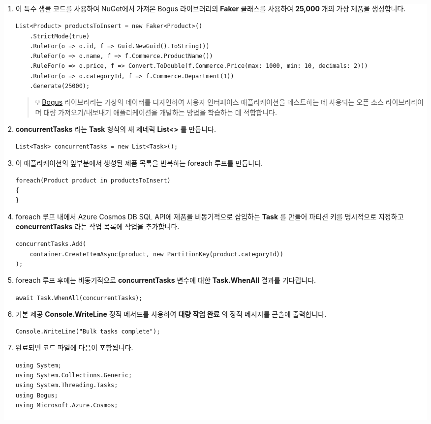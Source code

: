 1. 이 특수 샘플 코드를 사용하여 NuGet에서 가져온 Bogus 라이브러리의 **Faker** 클래스를 사용하여 **25,000** 개의 가상 제품을 생성합니다.

    ```
    List<Product> productsToInsert = new Faker<Product>()
        .StrictMode(true)
        .RuleFor(o => o.id, f => Guid.NewGuid().ToString())
        .RuleFor(o => o.name, f => f.Commerce.ProductName())
        .RuleFor(o => o.price, f => Convert.ToDouble(f.Commerce.Price(max: 1000, min: 10, decimals: 2)))
        .RuleFor(o => o.categoryId, f => f.Commerce.Department(1))
        .Generate(25000);
    ```

    > &#128161; [Bogus][nuget.org/packages/bogus/33.1.1] 라이브러리는 가상의 데이터를 디자인하여 사용자 인터페이스 애플리케이션을 테스트하는 데 사용되는 오픈 소스 라이브러리이며 대량 가져오기/내보내기 애플리케이션을 개발하는 방법을 학습하는 데 적합합니다.

1. **concurrentTasks** 라는 **Task** 형식의 새 제네릭 **List<>** 를 만듭니다.

    ```
    List<Task> concurrentTasks = new List<Task>();
    ```

1. 이 애플리케이션의 앞부분에서 생성된 제품 목록을 반복하는 foreach 루프를 만듭니다.

    ```
    foreach(Product product in productsToInsert)
    {
    }
    ```

1. foreach 루프 내에서 Azure Cosmos DB SQL API에 제품을 비동기적으로 삽입하는 **Task** 를 만들어 파티션 키를 명시적으로 지정하고 **concurrentTasks** 라는 작업 목록에 작업을 추가합니다.

    ```
    concurrentTasks.Add(
        container.CreateItemAsync(product, new PartitionKey(product.categoryId))
    );   
    ```

1. foreach 루프 후에는 비동기적으로 **concurrentTasks** 변수에 대한 **Task.WhenAll** 결과를 기다립니다.

    ```
    await Task.WhenAll(concurrentTasks);
    ```

1. 기본 제공 **Console.WriteLine** 정적 메서드를 사용하여 **대량 작업 완료** 의 정적 메시지를 콘솔에 출력합니다.

    ```
    Console.WriteLine("Bulk tasks complete");
    ```

1. 완료되면 코드 파일에 다음이 포함됩니다.
  
    ```
    using System;
    using System.Collections.Generic;
    using System.Threading.Tasks;
    using Bogus;
    using Microsoft.Azure.Cosmos;
    

[code.visualstudio.com/docs/getstarted]: https://code.visualstudio.com/docs/getstarted/tips-and-tricks
[docs.microsoft.com/dotnet/api/microsoft.azure.cosmos.cosmosclient.getcontainer]: https://docs.microsoft.com/dotnet/api/microsoft.azure.cosmos.cosmosclient.getcontainer
[docs.microsoft.com/dotnet/api/microsoft.azure.cosmos.cosmosclientoptions]: https://docs.microsoft.com/dotnet/api/microsoft.azure.cosmos.cosmosclientoptions
[docs.microsoft.com/dotnet/api/system.threading.tasks]: https://docs.microsoft.com/dotnet/api/system.threading.tasks
[docs.microsoft.com/dotnet/core/tools/dotnet-build]: https://docs.microsoft.com/dotnet/core/tools/dotnet-build
[docs.microsoft.com/dotnet/core/tools/dotnet-run]: https://docs.microsoft.com/dotnet/core/tools/dotnet-run
[nuget.org/packages/bogus/33.1.1]: https://www.nuget.org/packages/bogus/33.1.1